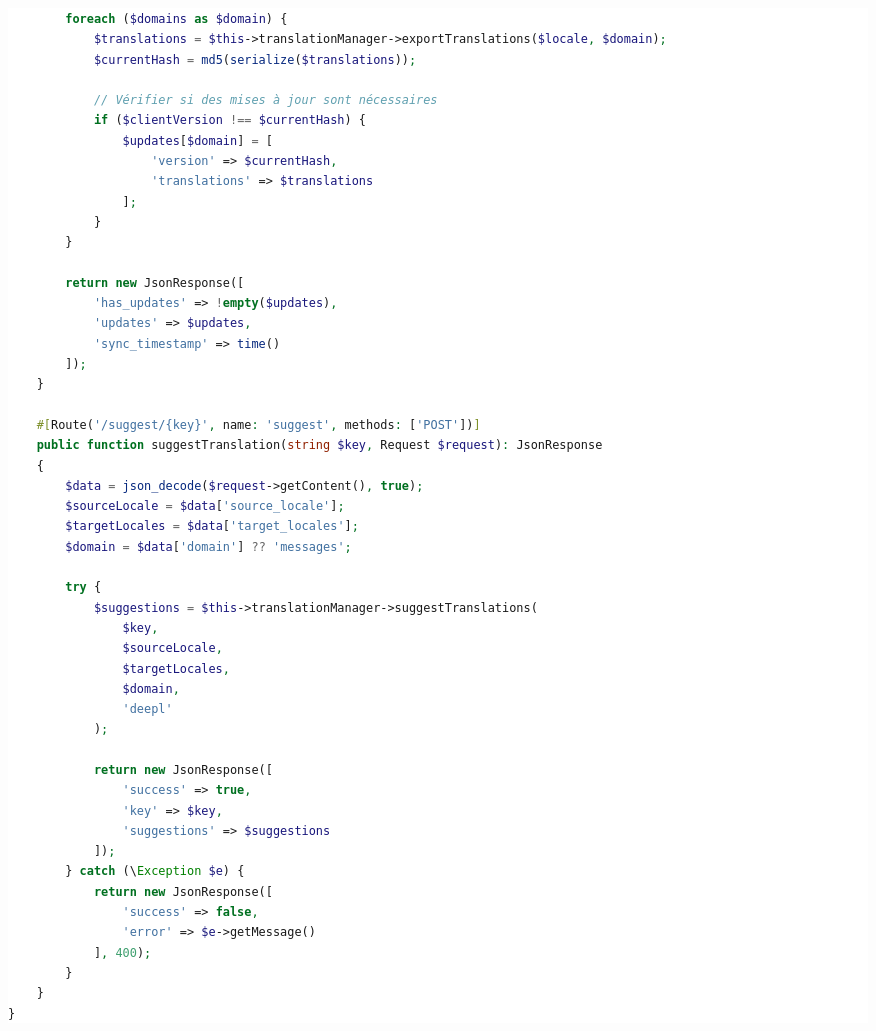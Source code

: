 ```php
        foreach ($domains as $domain) {
            $translations = $this->translationManager->exportTranslations($locale, $domain);
            $currentHash = md5(serialize($translations));
            
            // Vérifier si des mises à jour sont nécessaires
            if ($clientVersion !== $currentHash) {
                $updates[$domain] = [
                    'version' => $currentHash,
                    'translations' => $translations
                ];
            }
        }
        
        return new JsonResponse([
            'has_updates' => !empty($updates),
            'updates' => $updates,
            'sync_timestamp' => time()
        ]);
    }
    
    #[Route('/suggest/{key}', name: 'suggest', methods: ['POST'])]
    public function suggestTranslation(string $key, Request $request): JsonResponse
    {
        $data = json_decode($request->getContent(), true);
        $sourceLocale = $data['source_locale'];
        $targetLocales = $data['target_locales'];
        $domain = $data['domain'] ?? 'messages';
        
        try {
            $suggestions = $this->translationManager->suggestTranslations(
                $key,
                $sourceLocale,
                $targetLocales,
                $domain,
                'deepl'
            );
            
            return new JsonResponse([
                'success' => true,
                'key' => $key,
                'suggestions' => $suggestions
            ]);
        } catch (\Exception $e) {
            return new JsonResponse([
                'success' => false,
                'error' => $e->getMessage()
            ], 400);
        }
    }
}
```

